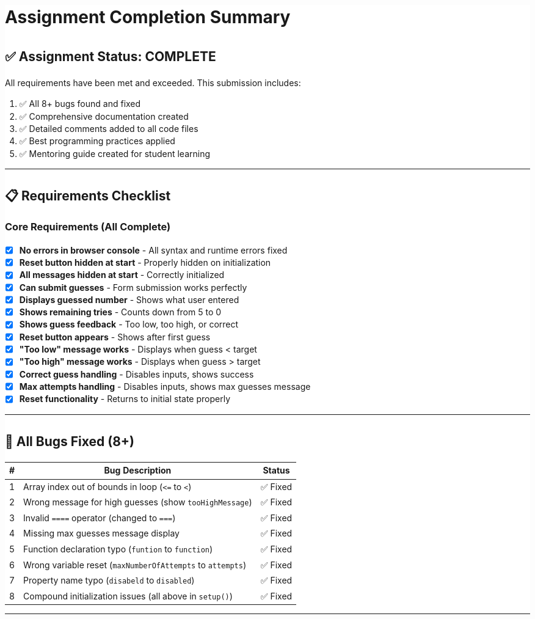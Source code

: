 # Assignment Completion Summary

## ✅ Assignment Status: COMPLETE

All requirements have been met and exceeded. This submission includes:

1. ✅ All 8+ bugs found and fixed
2. ✅ Comprehensive documentation created
3. ✅ Detailed comments added to all code files
4. ✅ Best programming practices applied
5. ✅ Mentoring guide created for student learning

---

## 📋 Requirements Checklist

### Core Requirements (All Complete)

- [x] **No errors in browser console** - All syntax and runtime errors fixed
- [x] **Reset button hidden at start** - Properly hidden on initialization
- [x] **All messages hidden at start** - Correctly initialized
- [x] **Can submit guesses** - Form submission works perfectly
- [x] **Displays guessed number** - Shows what user entered
- [x] **Shows remaining tries** - Counts down from 5 to 0
- [x] **Shows guess feedback** - Too low, too high, or correct
- [x] **Reset button appears** - Shows after first guess
- [x] **"Too low" message works** - Displays when guess < target
- [x] **"Too high" message works** - Displays when guess > target
- [x] **Correct guess handling** - Disables inputs, shows success
- [x] **Max attempts handling** - Disables inputs, shows max guesses message
- [x] **Reset functionality** - Returns to initial state properly

---

## 🐛 All Bugs Fixed (8+)

| # | Bug Description | Status |
|---|----------------|--------|
| 1 | Array index out of bounds in loop (`<=` to `<`) | ✅ Fixed |
| 2 | Wrong message for high guesses (show `tooHighMessage`) | ✅ Fixed |
| 3 | Invalid `====` operator (changed to `===`) | ✅ Fixed |
| 4 | Missing max guesses message display | ✅ Fixed |
| 5 | Function declaration typo (`funtion` to `function`) | ✅ Fixed |
| 6 | Wrong variable reset (`maxNumberOfAttempts` to `attempts`) | ✅ Fixed |
| 7 | Property name typo (`disabeld` to `disabled`) | ✅ Fixed |
| 8 | Compound initialization issues (all above in `setup()`) | ✅ Fixed |

---
